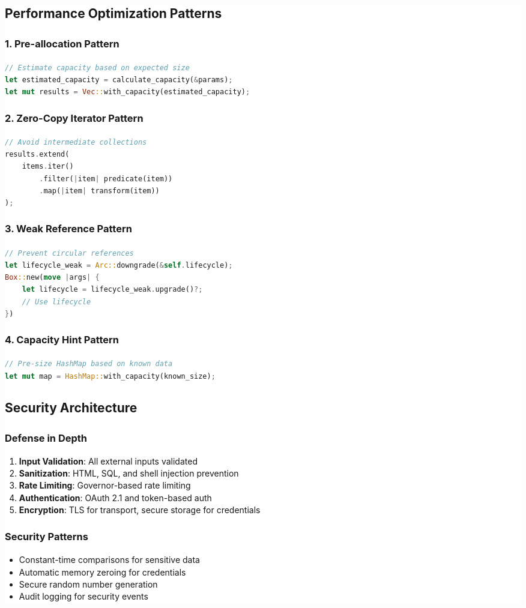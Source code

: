## Performance Optimization Patterns

### 1. Pre-allocation Pattern
```rust
// Estimate capacity based on expected size
let estimated_capacity = calculate_capacity(&params);
let mut results = Vec::with_capacity(estimated_capacity);
```

### 2. Zero-Copy Iterator Pattern
```rust
// Avoid intermediate collections
results.extend(
    items.iter()
        .filter(|item| predicate(item))
        .map(|item| transform(item))
);
```

### 3. Weak Reference Pattern
```rust
// Prevent circular references
let lifecycle_weak = Arc::downgrade(&self.lifecycle);
Box::new(move |args| {
    let lifecycle = lifecycle_weak.upgrade()?;
    // Use lifecycle
})
```

### 4. Capacity Hint Pattern
```rust
// Pre-size HashMap based on known data
let mut map = HashMap::with_capacity(known_size);
```

## Security Architecture

### Defense in Depth
1. **Input Validation**: All external inputs validated
2. **Sanitization**: HTML, SQL, and shell injection prevention
3. **Rate Limiting**: Governor-based rate limiting
4. **Authentication**: OAuth 2.1 and token-based auth
5. **Encryption**: TLS for transport, secure storage for credentials

### Security Patterns
- Constant-time comparisons for sensitive data
- Automatic memory zeroing for credentials
- Secure random number generation
- Audit logging for security events
